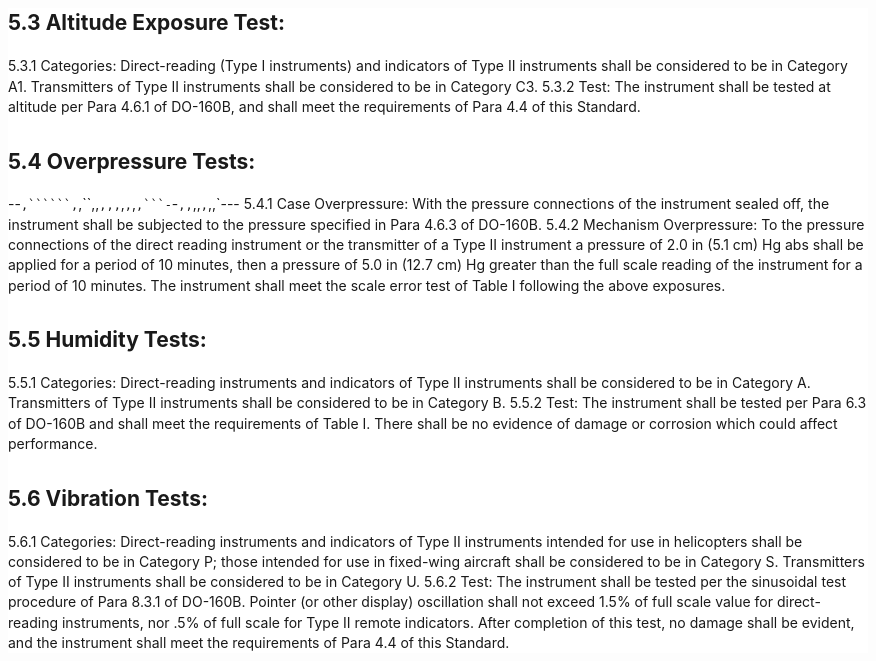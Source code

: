 ## 5.3 Altitude Exposure Test:

5.3.1
Categories:
Direct-reading (Type I instruments) and indicators of Type II instruments shall be 
considered to be in Category A1. Transmitters of Type II instruments shall be considered to be in 
Category C3.
5.3.2
Test:
The instrument shall be tested at altitude per Para 4.6.1 of DO-160B, and shall meet the 
requirements of Para 4.4 of this Standard.

## 5.4 Overpressure Tests:

--`,``````,`,``,,`,,,`,`,`,`,```-`-`,,`,,`,`,,`---
5.4.1
Case Overpressure:
With the pressure connections of the instrument sealed off, the instrument shall 
be subjected to the pressure specified in Para 4.6.3 of DO-160B.
5.4.2
Mechanism Overpressure:
To the pressure connections of the direct reading instrument or the 
transmitter of a Type II instrument a pressure of 2.0 in (5.1 cm) Hg abs shall be applied for a period of 10 minutes, then a pressure of 5.0 in (12.7 cm) Hg greater than the full scale reading of the instrument for a period of 10 minutes. The instrument shall meet the scale error test of Table I following the above exposures.

## 5.5 Humidity Tests:

5.5.1
Categories:
Direct-reading instruments and indicators of Type II instruments shall be considered to be 
in Category A. Transmitters of Type II instruments shall be considered to be in Category B.
5.5.2
Test:
The instrument shall be tested per Para 6.3 of DO-160B and shall meet the requirements of 
Table I. There shall be no evidence of damage or corrosion which could affect performance.

## 5.6 Vibration Tests:

5.6.1
Categories:
Direct-reading instruments and indicators of Type II instruments intended for use in 
helicopters shall be considered to be in Category P; those intended for use in fixed-wing aircraft shall be considered to be in Category S. Transmitters of Type II instruments shall be considered to be in Category U.
5.6.2
Test:
The instrument shall be tested per the sinusoidal test procedure of Para 8.3.1 of DO-160B. 
Pointer (or other display) oscillation shall not exceed 1.5% of full scale value for direct-reading instruments, nor .5% of full scale for Type II remote indicators. After completion of this test, no damage shall be evident, and the instrument shall meet the requirements of Para 4.4 of this Standard.

